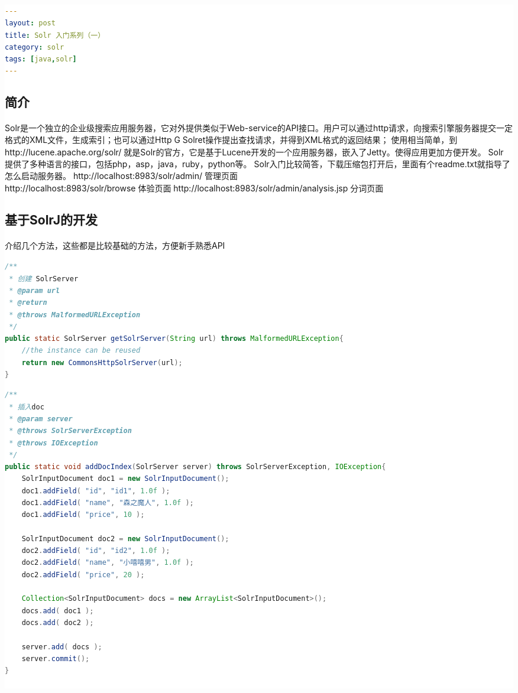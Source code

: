 ```yaml
---
layout: post
title: Solr 入门系列（一）
category: solr
tags: [java,solr]
---
```


## 简介 ##

Solr是一个独立的企业级搜索应用服务器，它对外提供类似于Web-service的API接口。用户可以通过http请求，向搜索引擎服务器提交一定格式的XML文件，生成索引；也可以通过Http G  Solret操作提出查找请求，并得到XML格式的返回结果；
 使用相当简单，到http://lucene.apache.org/solr/ 就是Solr的官方，它是基于Lucene开发的一个应用服务器，嵌入了Jetty。使得应用更加方便开发。
 Solr 提供了多种语言的接口，包括php，asp，java，ruby，python等。
Solr入门比较简答，下载压缩包打开后，里面有个readme.txt就指导了怎么启动服务器。
http://localhost:8983/solr/admin/  管理页面  
http://localhost:8983/solr/browse 体验页面
http://localhost:8983/solr/admin/analysis.jsp 分词页面

## 基于SolrJ的开发 ##

介绍几个方法，这些都是比较基础的方法，方便新手熟悉API

``` java 
/** 
 * 创建 SolrServer 
 * @param url 
 * @return 
 * @throws MalformedURLException 
 */  
public static SolrServer getSolrServer(String url) throws MalformedURLException{  
    //the instance can be reused  
    return new CommonsHttpSolrServer(url);  
} 
``` 
``` java 
/** 
 * 插入doc 
 * @param server 
 * @throws SolrServerException 
 * @throws IOException 
 */  
public static void addDocIndex(SolrServer server) throws SolrServerException, IOException{  
    SolrInputDocument doc1 = new SolrInputDocument();  
    doc1.addField( "id", "id1", 1.0f );  
    doc1.addField( "name", "森之魔人", 1.0f );  
    doc1.addField( "price", 10 );  
      
    SolrInputDocument doc2 = new SolrInputDocument();  
    doc2.addField( "id", "id2", 1.0f );  
    doc2.addField( "name", "小嘻嘻男", 1.0f );  
    doc2.addField( "price", 20 );  
      
    Collection<SolrInputDocument> docs = new ArrayList<SolrInputDocument>();  
    docs.add( doc1 );  
    docs.add( doc2 );  
      
    server.add( docs );  
    server.commit();  
}  
 
```
``` java
```